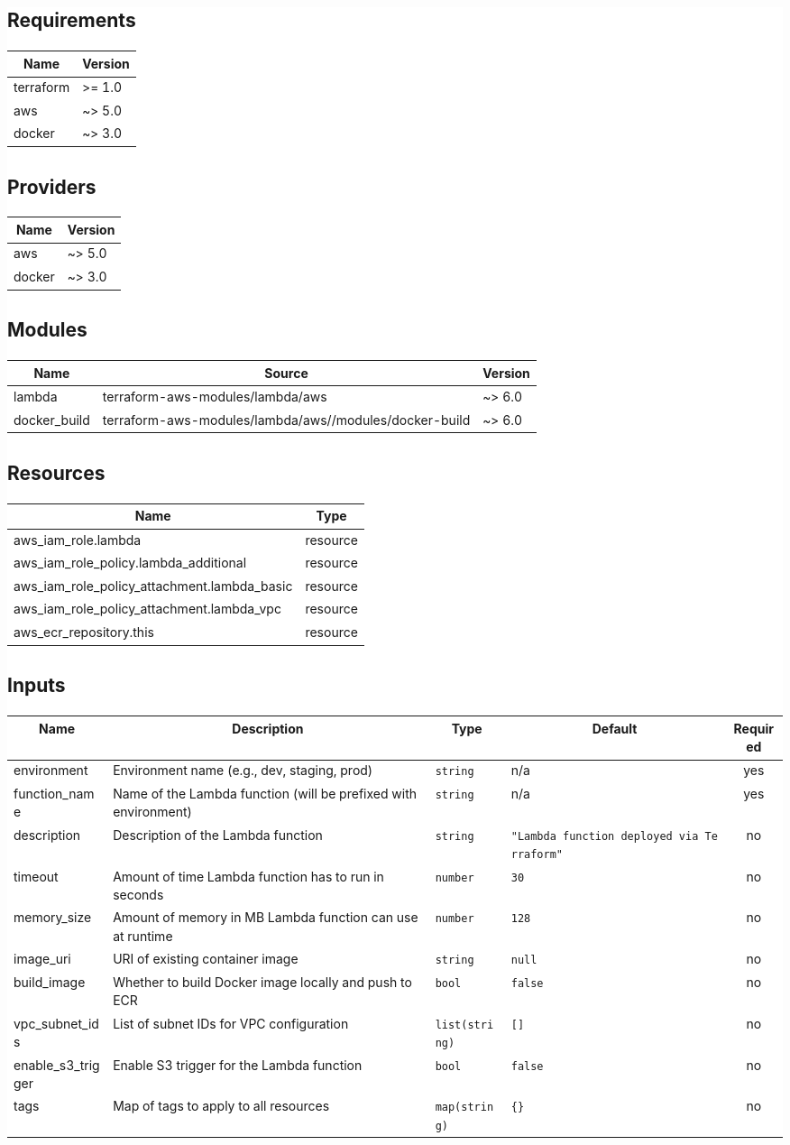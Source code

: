 ## Requirements

| Name | Version |
|------|---------|
| terraform | >= 1.0 |
| aws | ~> 5.0 |
| docker | ~> 3.0 |

## Providers

| Name | Version |
|------|---------|
| aws | ~> 5.0 |
| docker | ~> 3.0 |

## Modules

| Name | Source | Version |
|------|--------|---------|
| lambda | terraform-aws-modules/lambda/aws | ~> 6.0 |
| docker_build | terraform-aws-modules/lambda/aws//modules/docker-build | ~> 6.0 |

## Resources

| Name | Type |
|------|------|
| aws_iam_role.lambda | resource |
| aws_iam_role_policy.lambda_additional | resource |
| aws_iam_role_policy_attachment.lambda_basic | resource |
| aws_iam_role_policy_attachment.lambda_vpc | resource |
| aws_ecr_repository.this | resource |

## Inputs

| Name | Description | Type | Default | Required |
|------|-------------|------|---------|:--------:|
| environment | Environment name (e.g., dev, staging, prod) | `string` | n/a | yes |
| function_name | Name of the Lambda function (will be prefixed with environment) | `string` | n/a | yes |
| description | Description of the Lambda function | `string` | `"Lambda function deployed via Terraform"` | no |
| timeout | Amount of time Lambda function has to run in seconds | `number` | `30` | no |
| memory_size | Amount of memory in MB Lambda function can use at runtime | `number` | `128` | no |
| image_uri | URI of existing container image | `string` | `null` | no |
| build_image | Whether to build Docker image locally and push to ECR | `bool` | `false` | no |
| vpc_subnet_ids | List of subnet IDs for VPC configuration | `list(string)` | `[]` | no |
| enable_s3_trigger | Enable S3 trigger for the Lambda function | `bool` | `false` | no |
| tags | Map of tags to apply to all resources | `map(string)` | `{}` | no |
